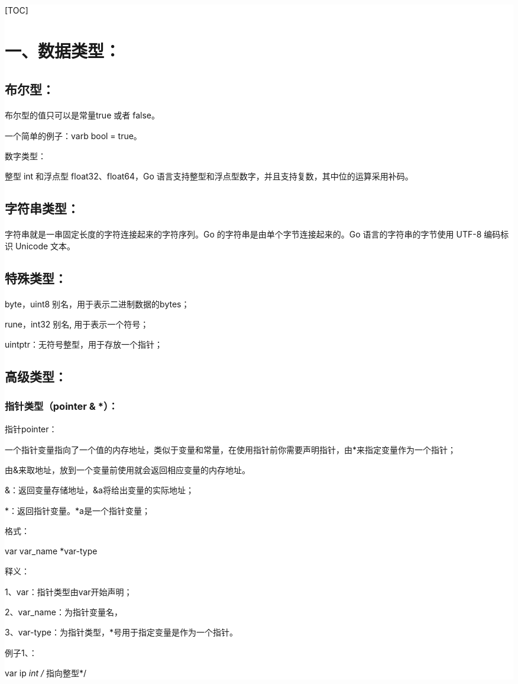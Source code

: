 [TOC]



# 一、数据类型：

## 布尔型：

布尔型的值只可以是常量true 或者 false。

一个简单的例子：varb bool = true。

数字类型：

整型 int 和浮点型 float32、float64，Go 语言支持整型和浮点型数字，并且支持复数，其中位的运算采用补码。

## 字符串类型：

字符串就是一串固定长度的字符连接起来的字符序列。Go 的字符串是由单个字节连接起来的。Go 语言的字符串的字节使用 UTF-8 编码标识 Unicode 文本。

## 特殊类型：

byte，uint8 别名，用于表示二进制数据的bytes；

rune，int32 别名, 用于表示一个符号；

uintptr：无符号整型，用于存放一个指针；

## 高级类型：

### 指针类型（pointer & *）：

指针pointer：

一个指针变量指向了一个值的内存地址，类似于变量和常量，在使用指针前你需要声明指针，由*来指定变量作为一个指针；

由&来取地址，放到一个变量前使用就会返回相应变量的内存地址。

&：返回变量存储地址，&a将给出变量的实际地址；

*：返回指针变量。*a是一个指针变量；

格式：

var var_name *var-type

释义：

1、var：指针类型由var开始声明；

2、var_name：为指针变量名， 

3、var-type：为指针类型，*号用于指定变量是作为一个指针。

例子1、：

var ip *int        /* 指向整型*/

